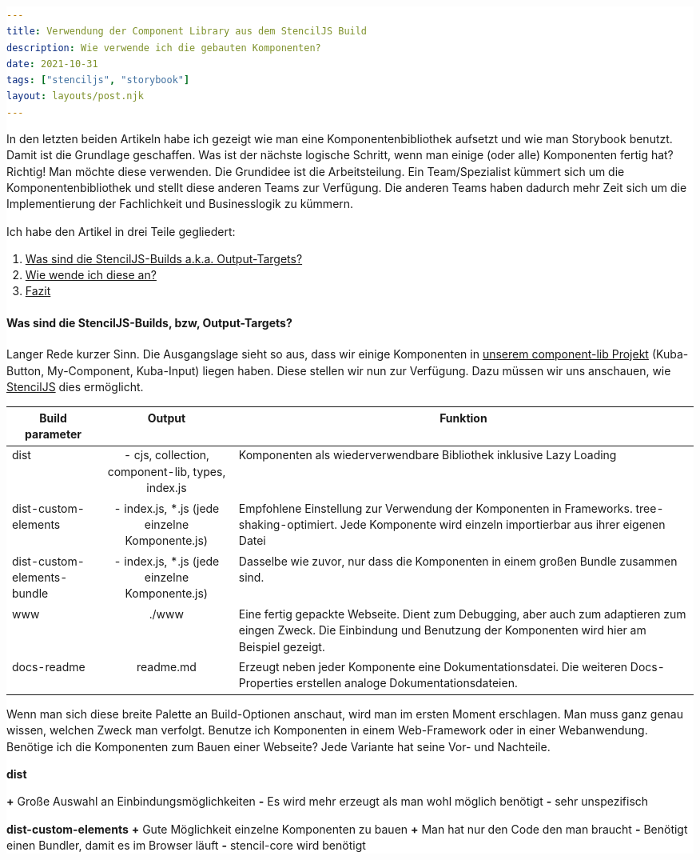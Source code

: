 ```yaml
---
title: Verwendung der Component Library aus dem StencilJS Build
description: Wie verwende ich die gebauten Komponenten?
date: 2021-10-31
tags: ["stenciljs", "storybook"]
layout: layouts/post.njk
---
```


In den letzten beiden Artikeln habe ich gezeigt wie man eine Komponentenbibliothek aufsetzt und wie man Storybook benutzt. Damit ist die Grundlage geschaffen. Was ist der nächste logische Schritt, wenn man einige (oder alle) Komponenten fertig hat? Richtig! Man möchte diese verwenden.
Die Grundidee ist die Arbeitsteilung. Ein Team/Spezialist kümmert sich um die Komponentenbibliothek und stellt diese anderen Teams zur Verfügung.
Die anderen Teams haben dadurch mehr Zeit sich um die Implementierung der Fachlichkeit und Businesslogik zu kümmern.

Ich habe den Artikel in drei Teile gegliedert:

1.  [Was sind die StencilJS-Builds a.k.a. Output-Targets?](#stencil-builds)
2.  [Wie wende ich diese an?](#wie-wende-ich-diese-an%3F)
3.  [Fazit](#fazit)

#### Was sind die StencilJS-Builds, bzw, Output-Targets?

Langer Rede kurzer Sinn. Die Ausgangslage sieht so aus, dass wir einige Komponenten in [unserem component-lib Projekt](https://github.com/derKuba/stenciljs-tutorial/tree/main/component-lib) (Kuba-Button, My-Component, Kuba-Input) liegen haben. Diese stellen wir nun zur Verfügung. Dazu müssen wir uns anschauen, wie [StencilJS](https://stenciljs.com/docs/output-targets) dies ermöglicht.

| Build parameter             |                      Output                       | Funktion                                                                                                                                                                   |
| --------------------------- | :-----------------------------------------------: | -------------------------------------------------------------------------------------------------------------------------------------------------------------------------- |
| dist                        | - cjs, collection, component-lib, types, index.js | Komponenten als wiederverwendbare Bibliothek inklusive Lazy Loading                                                                                                        |
| dist-custom-elements        |  - index.js, \*.js (jede einzelne Komponente.js)  | Empfohlene Einstellung zur Verwendung der Komponenten in Frameworks. tree-shaking-optimiert. Jede Komponente wird einzeln importierbar aus ihrer eigenen Datei             |
| dist-custom-elements-bundle |  - index.js, \*.js (jede einzelne Komponente.js)  | Dasselbe wie zuvor, nur dass die Komponenten in einem großen Bundle zusammen sind.                                                                                         |
| www                         |                       ./www                       | Eine fertig gepackte Webseite. Dient zum Debugging, aber auch zum adaptieren zum eingen Zweck. Die Einbindung und Benutzung der Komponenten wird hier am Beispiel gezeigt. |
| docs-readme                 |                     readme.md                     | Erzeugt neben jeder Komponente eine Dokumentationsdatei. Die weiteren Docs-Properties erstellen analoge Dokumentationsdateien.                                             |

Wenn man sich diese breite Palette an Build-Optionen anschaut, wird man im ersten Moment erschlagen. Man muss ganz genau wissen, welchen Zweck man verfolgt. Benutze ich Komponenten in einem Web-Framework oder in einer Webanwendung. Benötige ich die Komponenten zum Bauen einer Webseite?
Jede Variante hat seine Vor- und Nachteile.

**dist**

**\+** Große Auswahl an Einbindungsmöglichkeiten
<b>-</b> Es wird mehr erzeugt als man wohl möglich benötigt
<b>-</b> sehr unspezifisch

**dist-custom-elements**
**\+** Gute Möglichkeit einzelne Komponenten zu bauen
**\+** Man hat nur den Code den man braucht
<b>-</b> Benötigt einen Bundler, damit es im Browser läuft
<b>-</b> stencil-core wird benötigt
